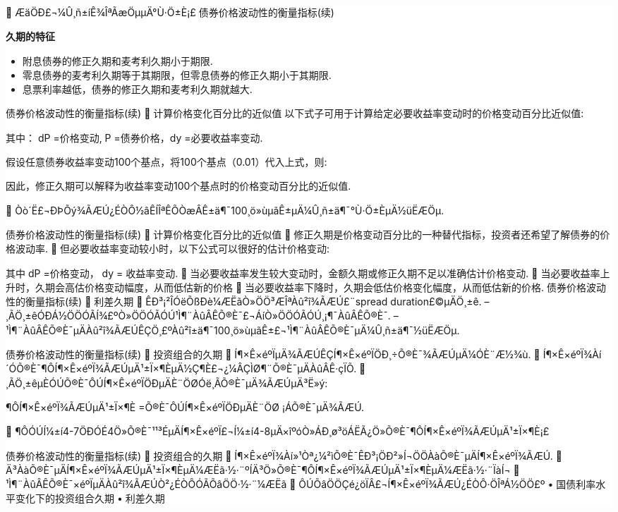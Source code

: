 
	ÆäÖÐ£¬¼Û¸ñ±íÊ¾ÎªÃæÖµµÄ°Ù·Ö±È¡£
债券价格波动性的衡量指标(续)

**久期的特征**

- 附息债券的修正久期和麦考利久期小于期限.
- 零息债券的麦考利久期等于其期限，但零息债券的修正久期小于其期限.
- 息票利率越低，债券的修正久期和麦考利久期就越大.

债券价格波动性的衡量指标(续)
	计算价格变化百分比的近似值
以下式子可用于计算给定必要收益率变动时的价格变动百分比近似值:


其中： dP =价格变动, P =债券价格，dy =必要收益率变动.

假设任意债券收益率变动100个基点，将100个基点（0.01）代入上式，则:


因此，修正久期可以解释为收益率变动100个基点时的价格变动百分比的近似值.



	Òò´Ë£¬ÐÞÕý¾ÃÆÚ¿ÉÒÔ½âÊÍÎªÊÕÒæÂÊ±ä¶¯100¸ö»ùµãÊ±µÄ¼Û¸ñ±ä¶¯°Ù·Ö±ÈµÄ½üËÆÖµ.

债券价格波动性的衡量指标(续)
	计算价格变化百分比的近似值
	修正久期是价格变动百分比的一种替代指标，投资者还希望了解债券的价格波动率.
	但必要收益率变动较小时，以下公式可以很好的估计价格变动:


其中 dP =价格变动， dy = 收益率变动.
	当必要收益率发生较大变动时，金额久期或修正久期不足以准确估计价格变动.
	当必要收益率上升时，久期会高估价格变动幅度，从而低估新的价格
	当必要收益率下降时，久期会低估价格变化幅度，从而低估新的价格.
债券价格波动性的衡量指标(续)
	利差久期
	ÊÐ³¡²ÎÓëÕßÐè¼ÆËãÒ»ÖÖ³ÆÎªÀû²î¾ÃÆÚ£¨spread duration£©µÄÖ¸±ê. 
–	¸ÃÖ¸±êÓÐÁ½ÖÖÓÃÍ¾£ºÒ»ÖÖÓÃÓÚ¹Ì¶¨ÀûÂÊÕ®È¯£¬ÁíÒ»ÖÖÓÃÓÚ¸¡¶¯ÀûÂÊÕ®È¯.
–	¹Ì¶¨ÀûÂÊÕ®È¯µÄÀû²î¾ÃÆÚÊÇÖ¸£ºÀû²î±ä¶¯100¸ö»ùµãÊ±£¬¹Ì¶¨ÀûÂÊÕ®È¯µÄ¼Û¸ñ±ä¶¯½üËÆÖµ.

债券价格波动性的衡量指标(续)
	投资组合的久期
	Í¶×Ê×éºÏµÄ¾ÃÆÚÊÇÍ¶×Ê×éºÏÖÐ¸÷Õ®È¯¾ÃÆÚµÄ¼ÓÈ¨Æ½¾ù.
	Í¶×Ê×éºÏ¾­Àí´ÓÕ®È¯¶ÔÍ¶×Ê×éºÏ¾ÃÆÚµÄ¹±Ï×¶ÈµÄ½Ç¶È£¬¿¼ÂÇÌØ¶¨Õ®È¯µÄÀûÂÊ·çÏÕ. 
	¸ÃÖ¸±êµÈÓÚÕ®È¯ÔÚÍ¶×Ê×éºÏÖÐµÄÈ¨ÖØÓë¸ÃÕ®È¯µÄ¾ÃÆÚµÄ³Ë»ý:

¶ÔÍ¶×Ê×éºÏ¾ÃÆÚµÄ¹±Ï×¶È =Õ®È¯ÔÚÍ¶×Ê×éºÏÖÐµÄÈ¨ÖØ ¡ÁÕ®È¯µÄ¾ÃÆÚ.

	¶ÔÓÚÍ¼±í4-7ÖÐÓÉ4Ö»Õ®È¯¹¹³ÉµÄÍ¶×Ê×éºÏ£¬Í¼±í4-8µÄ×îºóÒ»ÁÐ¸ø³öÁËÃ¿Ö»Õ®È¯¶ÔÍ¶×Ê×éºÏ¾ÃÆÚµÄ¹±Ï×¶È¡£




债券价格波动性的衡量指标(续)
	投资组合的久期
	Í¶×Ê×éºÏ¾­Àí»¹Òª¿¼²ìÕ®È¯ÊÐ³¡ÖÐ²»Í¬ÖÖÀàÕ®È¯µÄÍ¶×Ê×éºÏ¾ÃÆÚ.
	Ä³ÀàÕ®È¯µÄÍ¶×Ê×éºÏ¾ÃÆÚµÄ¹±Ï×¶ÈµÄ¼ÆËã·½·¨ºÍÄ³Ö»Õ®È¯¶ÔÍ¶×Ê×éºÏ¾ÃÆÚµÄ¹±Ï×¶ÈµÄ¼ÆËã·½·¨ÏàÍ¬
	¹Ì¶¨ÀûÂÊÕ®È¯×éºÏµÄÀû²î¾ÃÆÚÒ²¿ÉÒÔÓÃÕâÖÖ·½·¨¼ÆËã
	ÔÚÕâÖÖÇé¿öÏÂ£¬Í¶×Ê×éºÏ¾ÃÆÚ¿ÉÒÔ·ÖÎªÁ½ÖÖ£º
•	国债利率水平变化下的投资组合久期
•	利差久期
